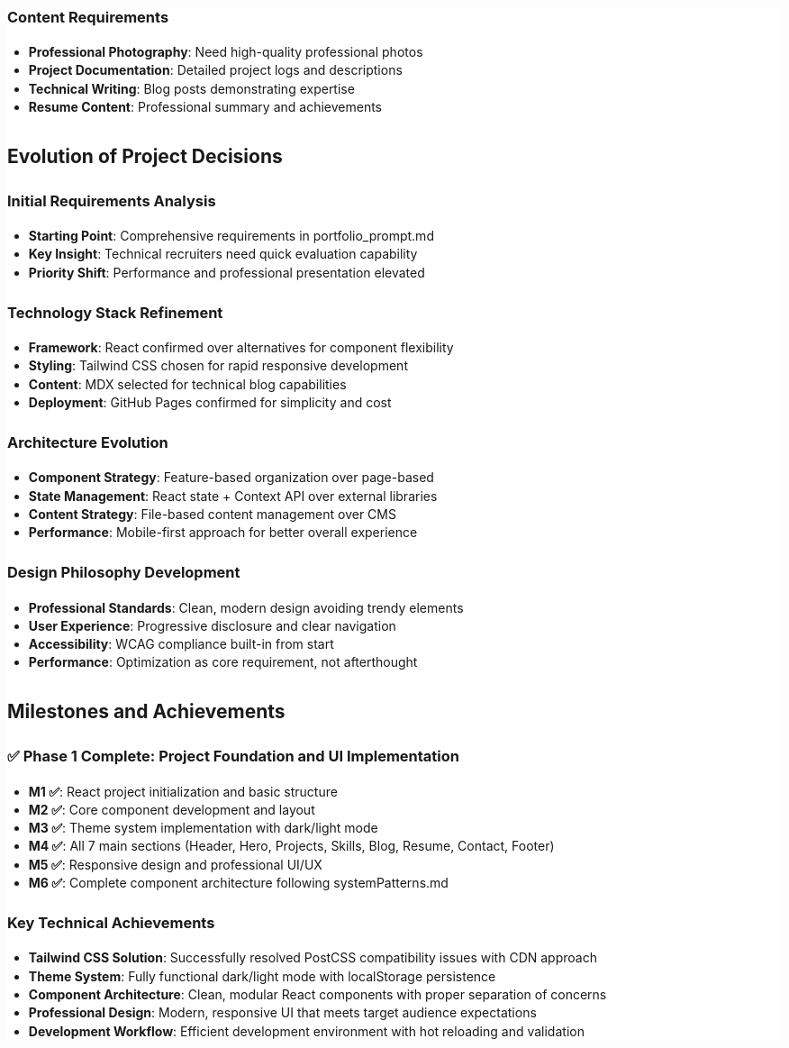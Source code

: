 ### Content Requirements
- **Professional Photography**: Need high-quality professional photos
- **Project Documentation**: Detailed project logs and descriptions
- **Technical Writing**: Blog posts demonstrating expertise
- **Resume Content**: Professional summary and achievements

## Evolution of Project Decisions

### Initial Requirements Analysis
- **Starting Point**: Comprehensive requirements in portfolio_prompt.md
- **Key Insight**: Technical recruiters need quick evaluation capability
- **Priority Shift**: Performance and professional presentation elevated

### Technology Stack Refinement
- **Framework**: React confirmed over alternatives for component flexibility
- **Styling**: Tailwind CSS chosen for rapid responsive development
- **Content**: MDX selected for technical blog capabilities
- **Deployment**: GitHub Pages confirmed for simplicity and cost

### Architecture Evolution
- **Component Strategy**: Feature-based organization over page-based
- **State Management**: React state + Context API over external libraries
- **Content Strategy**: File-based content management over CMS
- **Performance**: Mobile-first approach for better overall experience

### Design Philosophy Development
- **Professional Standards**: Clean, modern design avoiding trendy elements
- **User Experience**: Progressive disclosure and clear navigation
- **Accessibility**: WCAG compliance built-in from start
- **Performance**: Optimization as core requirement, not afterthought

## Milestones and Achievements

### ✅ Phase 1 Complete: Project Foundation and UI Implementation
- **M1 ✅**: React project initialization and basic structure
- **M2 ✅**: Core component development and layout
- **M3 ✅**: Theme system implementation with dark/light mode
- **M4 ✅**: All 7 main sections (Header, Hero, Projects, Skills, Blog, Resume, Contact, Footer)
- **M5 ✅**: Responsive design and professional UI/UX
- **M6 ✅**: Complete component architecture following systemPatterns.md

### Key Technical Achievements
- **Tailwind CSS Solution**: Successfully resolved PostCSS compatibility issues with CDN approach
- **Theme System**: Fully functional dark/light mode with localStorage persistence
- **Component Architecture**: Clean, modular React components with proper separation of concerns
- **Professional Design**: Modern, responsive UI that meets target audience expectations
- **Development Workflow**: Efficient development environment with hot reloading and validation
